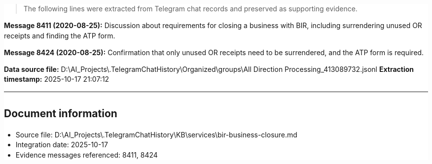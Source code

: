 > The following lines were extracted from Telegram chat records and preserved as supporting evidence.

**Message 8411 (2020-08-25):** Discussion about requirements for closing a business with BIR, including surrendering unused OR receipts and finding the ATP form.

**Message 8424 (2020-08-25):** Confirmation that only unused OR receipts need to be surrendered, and the ATP form is required.

**Data source file:** D:\AI_Projects\\.TelegramChatHistory\\Organized\\groups\\All Direction Processing_413089732.jsonl
**Extraction timestamp:** 2025-10-17 21:07:12

---

## Document information
- Source file: D:\AI_Projects\\.TelegramChatHistory\\KB\\services\\bir-business-closure.md
- Integration date: 2025-10-17
- Evidence messages referenced: 8411, 8424
